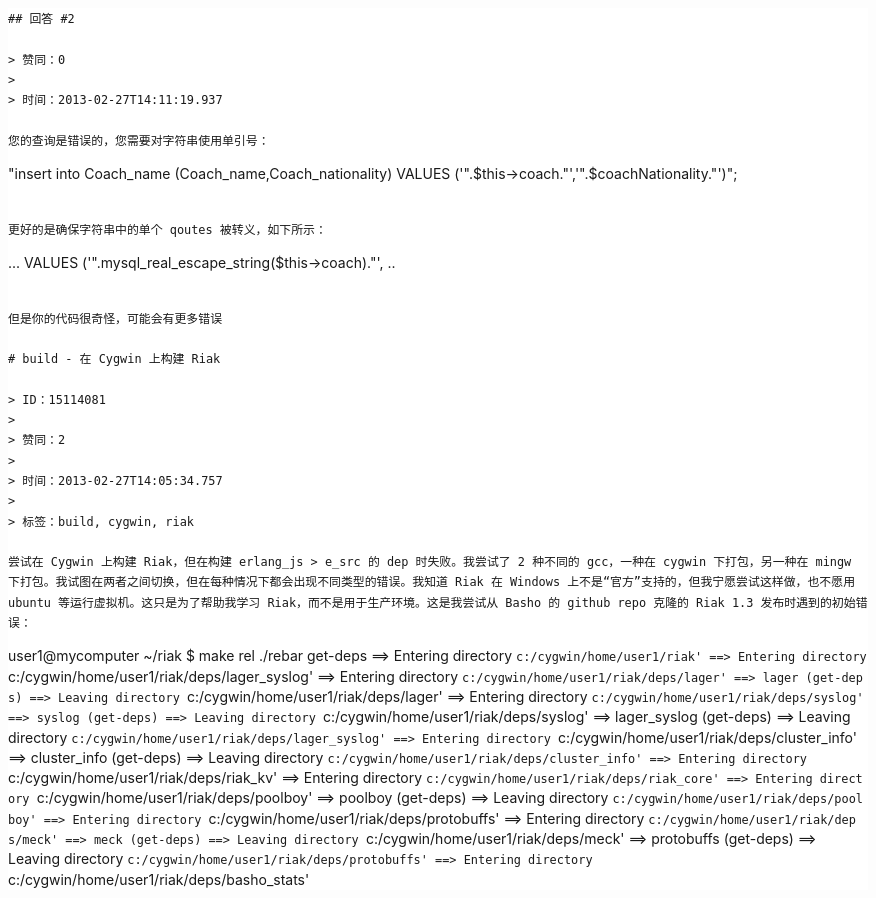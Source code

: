 ```
## 回答 #2

> 赞同：0
> 
> 时间：2013-02-27T14:11:19.937

您的查询是错误的，您需要对字符串使用单引号：

```
"insert into Coach_name (Coach_name,Coach_nationality) VALUES ('".$this->coach."','".$coachNationality."')"; 
```

更好的是确保字符串中的单个 qoutes 被转义，如下所示：

```
... VALUES ('".mysql_real_escape_string($this->coach)."', .. 
```

但是你的代码很奇怪，可能会有更多错误

# build - 在 Cygwin 上构建 Riak

> ID：15114081
> 
> 赞同：2
> 
> 时间：2013-02-27T14:05:34.757
> 
> 标签：build, cygwin, riak

尝试在 Cygwin 上构建 Riak，但在构建 erlang_js > e_src 的 dep 时失败。我尝试了 2 种不同的 gcc，一种在 cygwin 下打包，另一种在 mingw 下打包。我试图在两者之间切换，但在每种情况下都会出现不同类型的错误。我知道 Riak 在 Windows 上不是“官方”支持的，但我宁愿尝试这样做，也不愿用 ubuntu 等运行虚拟机。这只是为了帮助我学习 Riak，而不是用于生产环境。这是我尝试从 Basho 的 github repo 克隆的 Riak 1.3 发布时遇到的初始错误：

```
user1@mycomputer ~/riak
$ make rel
./rebar get-deps
==> Entering directory `c:/cygwin/home/user1/riak'
==> Entering directory `c:/cygwin/home/user1/riak/deps/lager_syslog'
==> Entering directory `c:/cygwin/home/user1/riak/deps/lager'
==> lager (get-deps)
==> Leaving directory `c:/cygwin/home/user1/riak/deps/lager'
==> Entering directory `c:/cygwin/home/user1/riak/deps/syslog'
==> syslog (get-deps)
==> Leaving directory `c:/cygwin/home/user1/riak/deps/syslog'
==> lager_syslog (get-deps)
==> Leaving directory `c:/cygwin/home/user1/riak/deps/lager_syslog'
==> Entering directory `c:/cygwin/home/user1/riak/deps/cluster_info'
==> cluster_info (get-deps)
==> Leaving directory `c:/cygwin/home/user1/riak/deps/cluster_info'
==> Entering directory `c:/cygwin/home/user1/riak/deps/riak_kv'
==> Entering directory `c:/cygwin/home/user1/riak/deps/riak_core'
==> Entering directory `c:/cygwin/home/user1/riak/deps/poolboy'
==> poolboy (get-deps)
==> Leaving directory `c:/cygwin/home/user1/riak/deps/poolboy'
==> Entering directory `c:/cygwin/home/user1/riak/deps/protobuffs'
==> Entering directory `c:/cygwin/home/user1/riak/deps/meck'
==> meck (get-deps)
==> Leaving directory `c:/cygwin/home/user1/riak/deps/meck'
==> protobuffs (get-deps)
==> Leaving directory `c:/cygwin/home/user1/riak/deps/protobuffs'
==> Entering directory `c:/cygwin/home/user1/riak/deps/basho_stats'